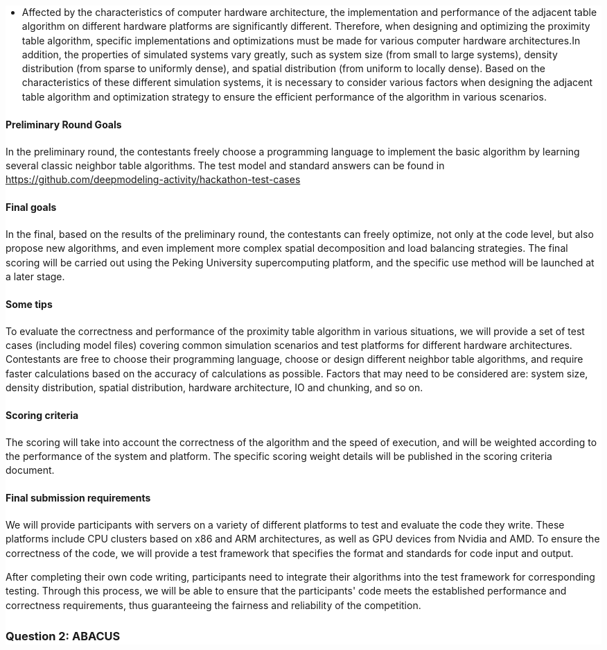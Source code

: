 
- Affected by the characteristics of computer hardware architecture, the implementation and performance of the adjacent table algorithm on different hardware platforms are significantly different. Therefore, when designing and optimizing the proximity table algorithm, specific implementations and optimizations must be made for various computer hardware architectures.In addition, the properties of simulated systems vary greatly, such as system size (from small to large systems), density distribution (from sparse to uniformly dense), and spatial distribution (from uniform to locally dense). Based on the characteristics of these different simulation systems, it is necessary to consider various factors when designing the adjacent table algorithm and optimization strategy to ensure the efficient performance of the algorithm in various scenarios.

#### Preliminary Round Goals

In the preliminary round, the contestants freely choose a programming language to implement the basic algorithm by learning several classic neighbor table algorithms. The test model and standard answers can be found in https://github.com/deepmodeling-activity/hackathon-test-cases

#### Final goals

In the final, based on the results of the preliminary round, the contestants can freely optimize, not only at the code level, but also propose new algorithms, and even implement more complex spatial decomposition and load balancing strategies. The final scoring will be carried out using the Peking University supercomputing platform, and the specific use method will be launched at a later stage.

#### Some tips

To evaluate the correctness and performance of the proximity table algorithm in various situations, we will provide a set of test cases (including model files) covering common simulation scenarios and test platforms for different hardware architectures. Contestants are free to choose their programming language, choose or design different neighbor table algorithms, and require faster calculations based on the accuracy of calculations as possible. Factors that may need to be considered are: system size, density distribution, spatial distribution, hardware architecture, IO and chunking, and so on.

#### Scoring criteria

The scoring will take into account the correctness of the algorithm and the speed of execution, and will be weighted according to the performance of the system and platform. The specific scoring weight details will be published in the scoring criteria document.

#### Final submission requirements

We will provide participants with servers on a variety of different platforms to test and evaluate the code they write. These platforms include CPU clusters based on x86 and ARM architectures, as well as GPU devices from Nvidia and AMD. To ensure the correctness of the code, we will provide a test framework that specifies the format and standards for code input and output. 

After completing their own code writing, participants need to integrate their algorithms into the test framework for corresponding testing. Through this process, we will be able to ensure that the participants' code meets the established performance and correctness requirements, thus guaranteeing the fairness and reliability of the competition.


### Question 2: ABACUS
